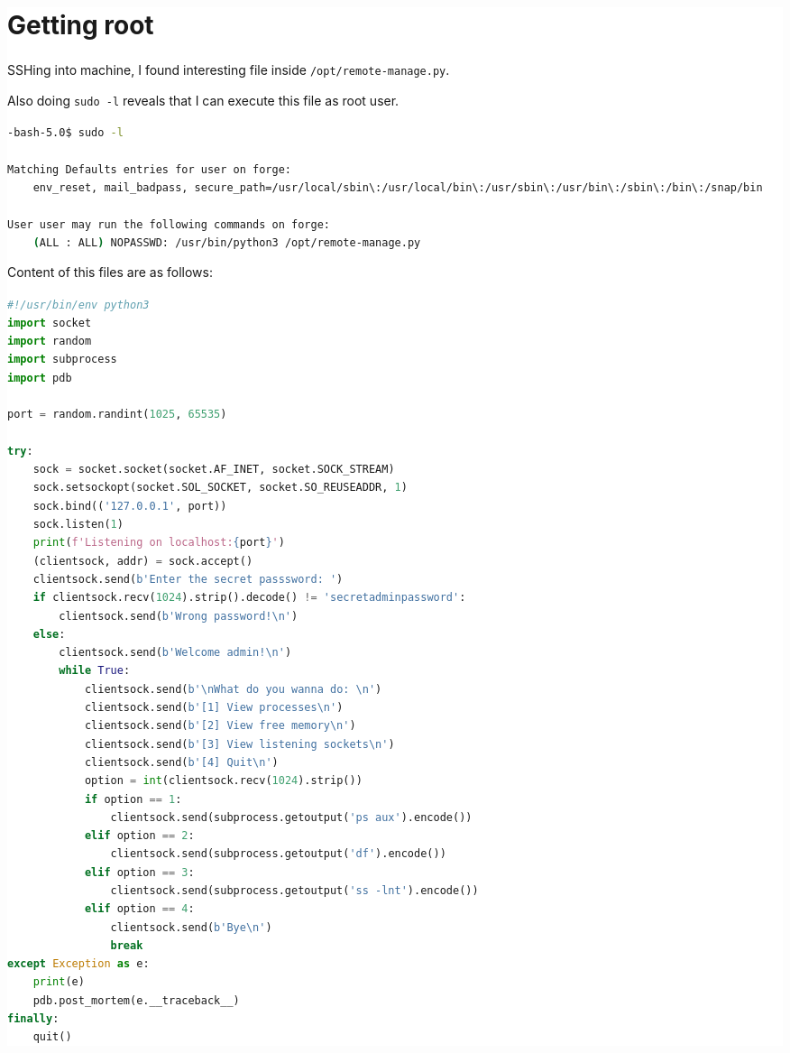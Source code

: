 # Getting root

SSHing into machine, I found interesting file inside `/opt/remote-manage.py`.

Also doing `sudo -l` reveals that I can execute this file as root user.

```bash
-bash-5.0$ sudo -l

Matching Defaults entries for user on forge:
    env_reset, mail_badpass, secure_path=/usr/local/sbin\:/usr/local/bin\:/usr/sbin\:/usr/bin\:/sbin\:/bin\:/snap/bin

User user may run the following commands on forge:
    (ALL : ALL) NOPASSWD: /usr/bin/python3 /opt/remote-manage.py
```

Content of this files are as follows:

```python
#!/usr/bin/env python3
import socket
import random
import subprocess
import pdb

port = random.randint(1025, 65535)

try:
    sock = socket.socket(socket.AF_INET, socket.SOCK_STREAM)
    sock.setsockopt(socket.SOL_SOCKET, socket.SO_REUSEADDR, 1)
    sock.bind(('127.0.0.1', port))
    sock.listen(1)
    print(f'Listening on localhost:{port}')
    (clientsock, addr) = sock.accept()
    clientsock.send(b'Enter the secret passsword: ')
    if clientsock.recv(1024).strip().decode() != 'secretadminpassword':
        clientsock.send(b'Wrong password!\n')
    else:
        clientsock.send(b'Welcome admin!\n')
        while True:
            clientsock.send(b'\nWhat do you wanna do: \n')
            clientsock.send(b'[1] View processes\n')
            clientsock.send(b'[2] View free memory\n')
            clientsock.send(b'[3] View listening sockets\n')
            clientsock.send(b'[4] Quit\n')
            option = int(clientsock.recv(1024).strip())
            if option == 1:
                clientsock.send(subprocess.getoutput('ps aux').encode())
            elif option == 2:
                clientsock.send(subprocess.getoutput('df').encode())
            elif option == 3:
                clientsock.send(subprocess.getoutput('ss -lnt').encode())
            elif option == 4:
                clientsock.send(b'Bye\n')
                break
except Exception as e:
    print(e)
    pdb.post_mortem(e.__traceback__)
finally:
    quit()
```
